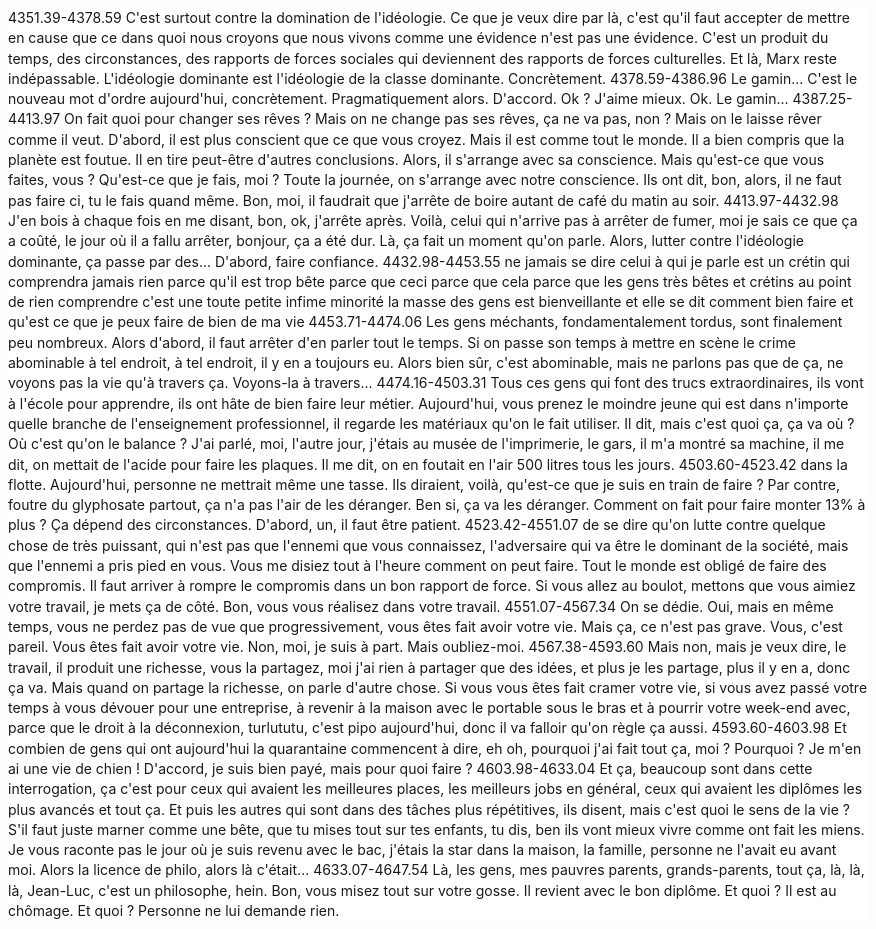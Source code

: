 4351.39-4378.59   C'est surtout contre la domination de l'idéologie. Ce que je veux dire par là, c'est qu'il faut accepter de mettre en cause que ce dans quoi nous croyons que nous vivons comme une évidence n'est pas une évidence. C'est un produit du temps, des circonstances, des rapports de forces sociales qui deviennent des rapports de forces culturelles. Et là, Marx reste indépassable. L'idéologie dominante est l'idéologie de la classe dominante. Concrètement.
4378.59-4386.96   Le gamin... C'est le nouveau mot d'ordre aujourd'hui, concrètement. Pragmatiquement alors. D'accord. Ok ? J'aime mieux. Ok. Le gamin...
4387.25-4413.97   On fait quoi pour changer ses rêves ? Mais on ne change pas ses rêves, ça ne va pas, non ? Mais on le laisse rêver comme il veut. D'abord, il est plus conscient que ce que vous croyez. Mais il est comme tout le monde. Il a bien compris que la planète est foutue. Il en tire peut-être d'autres conclusions. Alors, il s'arrange avec sa conscience. Mais qu'est-ce que vous faites, vous ? Qu'est-ce que je fais, moi ? Toute la journée, on s'arrange avec notre conscience. Ils ont dit, bon, alors, il ne faut pas faire ci, tu le fais quand même. Bon, moi, il faudrait que j'arrête de boire autant de café du matin au soir.
4413.97-4432.98   J'en bois à chaque fois en me disant, bon, ok, j'arrête après. Voilà, celui qui n'arrive pas à arrêter de fumer, moi je sais ce que ça a coûté, le jour où il a fallu arrêter, bonjour, ça a été dur. Là, ça fait un moment qu'on parle. Alors, lutter contre l'idéologie dominante, ça passe par des... D'abord, faire confiance.
4432.98-4453.55   ne jamais se dire celui à qui je parle est un crétin qui comprendra jamais rien parce qu'il est trop bête parce que ceci parce que cela parce que les gens très bêtes et crétins au point de rien comprendre c'est une toute petite infime minorité la masse des gens est bienveillante et elle se dit comment bien faire et qu'est ce que je peux faire de bien de ma vie
4453.71-4474.06   Les gens méchants, fondamentalement tordus, sont finalement peu nombreux. Alors d'abord, il faut arrêter d'en parler tout le temps. Si on passe son temps à mettre en scène le crime abominable à tel endroit, à tel endroit, il y en a toujours eu. Alors bien sûr, c'est abominable, mais ne parlons pas que de ça, ne voyons pas la vie qu'à travers ça. Voyons-la à travers...
4474.16-4503.31   Tous ces gens qui font des trucs extraordinaires, ils vont à l'école pour apprendre, ils ont hâte de bien faire leur métier. Aujourd'hui, vous prenez le moindre jeune qui est dans n'importe quelle branche de l'enseignement professionnel, il regarde les matériaux qu'on le fait utiliser. Il dit, mais c'est quoi ça, ça va où ? Où c'est qu'on le balance ? J'ai parlé, moi, l'autre jour, j'étais au musée de l'imprimerie, le gars, il m'a montré sa machine, il me dit, on mettait de l'acide pour faire les plaques. Il me dit, on en foutait en l'air 500 litres tous les jours.
4503.60-4523.42   dans la flotte. Aujourd'hui, personne ne mettrait même une tasse. Ils diraient, voilà, qu'est-ce que je suis en train de faire ? Par contre, foutre du glyphosate partout, ça n'a pas l'air de les déranger. Ben si, ça va les déranger. Comment on fait pour faire monter 13% à plus ? Ça dépend des circonstances. D'abord, un, il faut être patient.
4523.42-4551.07   de se dire qu'on lutte contre quelque chose de très puissant, qui n'est pas que l'ennemi que vous connaissez, l'adversaire qui va être le dominant de la société, mais que l'ennemi a pris pied en vous. Vous me disiez tout à l'heure comment on peut faire. Tout le monde est obligé de faire des compromis. Il faut arriver à rompre le compromis dans un bon rapport de force. Si vous allez au boulot, mettons que vous aimiez votre travail, je mets ça de côté. Bon, vous vous réalisez dans votre travail.
4551.07-4567.34   On se dédie. Oui, mais en même temps, vous ne perdez pas de vue que progressivement, vous êtes fait avoir votre vie. Mais ça, ce n'est pas grave. Vous, c'est pareil. Vous êtes fait avoir votre vie. Non, moi, je suis à part. Mais oubliez-moi.
4567.38-4593.60   Mais non, mais je veux dire, le travail, il produit une richesse, vous la partagez, moi j'ai rien à partager que des idées, et plus je les partage, plus il y en a, donc ça va. Mais quand on partage la richesse, on parle d'autre chose. Si vous vous êtes fait cramer votre vie, si vous avez passé votre temps à vous dévouer pour une entreprise, à revenir à la maison avec le portable sous le bras et à pourrir votre week-end avec, parce que le droit à la déconnexion, turlututu, c'est pipo aujourd'hui, donc il va falloir qu'on règle ça aussi.
4593.60-4603.98   Et combien de gens qui ont aujourd'hui la quarantaine commencent à dire, eh oh, pourquoi j'ai fait tout ça, moi ? Pourquoi ? Je m'en ai une vie de chien ! D'accord, je suis bien payé, mais pour quoi faire ?
4603.98-4633.04   Et ça, beaucoup sont dans cette interrogation, ça c'est pour ceux qui avaient les meilleures places, les meilleurs jobs en général, ceux qui avaient les diplômes les plus avancés et tout ça. Et puis les autres qui sont dans des tâches plus répétitives, ils disent, mais c'est quoi le sens de la vie ? S'il faut juste marner comme une bête, que tu mises tout sur tes enfants, tu dis, ben ils vont mieux vivre comme ont fait les miens. Je vous raconte pas le jour où je suis revenu avec le bac, j'étais la star dans la maison, la famille, personne ne l'avait eu avant moi. Alors la licence de philo, alors là c'était...
4633.07-4647.54   Là, les gens, mes pauvres parents, grands-parents, tout ça, là, là, là, Jean-Luc, c'est un philosophe, hein. Bon, vous misez tout sur votre gosse. Il revient avec le bon diplôme. Et quoi ? Il est au chômage. Et quoi ? Personne ne lui demande rien.